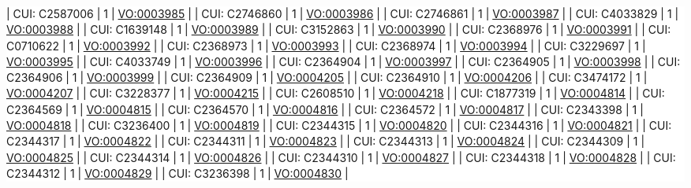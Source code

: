 | CUI: C2587006 |        1 | [VO:0003985](http://purl.obolibrary.org/obo/VO_0003985)                                                          |
| CUI: C2746860 |        1 | [VO:0003986](http://purl.obolibrary.org/obo/VO_0003986)                                                          |
| CUI: C2746861 |        1 | [VO:0003987](http://purl.obolibrary.org/obo/VO_0003987)                                                          |
| CUI: C4033829 |        1 | [VO:0003988](http://purl.obolibrary.org/obo/VO_0003988)                                                          |
| CUI: C1639148 |        1 | [VO:0003989](http://purl.obolibrary.org/obo/VO_0003989)                                                          |
| CUI: C3152863 |        1 | [VO:0003990](http://purl.obolibrary.org/obo/VO_0003990)                                                          |
| CUI: C2368976 |        1 | [VO:0003991](http://purl.obolibrary.org/obo/VO_0003991)                                                          |
| CUI: C0710622 |        1 | [VO:0003992](http://purl.obolibrary.org/obo/VO_0003992)                                                          |
| CUI: C2368973 |        1 | [VO:0003993](http://purl.obolibrary.org/obo/VO_0003993)                                                          |
| CUI: C2368974 |        1 | [VO:0003994](http://purl.obolibrary.org/obo/VO_0003994)                                                          |
| CUI: C3229697 |        1 | [VO:0003995](http://purl.obolibrary.org/obo/VO_0003995)                                                          |
| CUI: C4033749 |        1 | [VO:0003996](http://purl.obolibrary.org/obo/VO_0003996)                                                          |
| CUI: C2364904 |        1 | [VO:0003997](http://purl.obolibrary.org/obo/VO_0003997)                                                          |
| CUI: C2364905 |        1 | [VO:0003998](http://purl.obolibrary.org/obo/VO_0003998)                                                          |
| CUI: C2364906 |        1 | [VO:0003999](http://purl.obolibrary.org/obo/VO_0003999)                                                          |
| CUI: C2364909 |        1 | [VO:0004205](http://purl.obolibrary.org/obo/VO_0004205)                                                          |
| CUI: C2364910 |        1 | [VO:0004206](http://purl.obolibrary.org/obo/VO_0004206)                                                          |
| CUI: C3474172 |        1 | [VO:0004207](http://purl.obolibrary.org/obo/VO_0004207)                                                          |
| CUI: C3228377 |        1 | [VO:0004215](http://purl.obolibrary.org/obo/VO_0004215)                                                          |
| CUI: C2608510 |        1 | [VO:0004218](http://purl.obolibrary.org/obo/VO_0004218)                                                          |
| CUI: C1877319 |        1 | [VO:0004814](http://purl.obolibrary.org/obo/VO_0004814)                                                          |
| CUI: C2364569 |        1 | [VO:0004815](http://purl.obolibrary.org/obo/VO_0004815)                                                          |
| CUI: C2364570 |        1 | [VO:0004816](http://purl.obolibrary.org/obo/VO_0004816)                                                          |
| CUI: C2364572 |        1 | [VO:0004817](http://purl.obolibrary.org/obo/VO_0004817)                                                          |
| CUI: C2343398 |        1 | [VO:0004818](http://purl.obolibrary.org/obo/VO_0004818)                                                          |
| CUI: C3236400 |        1 | [VO:0004819](http://purl.obolibrary.org/obo/VO_0004819)                                                          |
| CUI: C2344315 |        1 | [VO:0004820](http://purl.obolibrary.org/obo/VO_0004820)                                                          |
| CUI: C2344316 |        1 | [VO:0004821](http://purl.obolibrary.org/obo/VO_0004821)                                                          |
| CUI: C2344317 |        1 | [VO:0004822](http://purl.obolibrary.org/obo/VO_0004822)                                                          |
| CUI: C2344311 |        1 | [VO:0004823](http://purl.obolibrary.org/obo/VO_0004823)                                                          |
| CUI: C2344313 |        1 | [VO:0004824](http://purl.obolibrary.org/obo/VO_0004824)                                                          |
| CUI: C2344309 |        1 | [VO:0004825](http://purl.obolibrary.org/obo/VO_0004825)                                                          |
| CUI: C2344314 |        1 | [VO:0004826](http://purl.obolibrary.org/obo/VO_0004826)                                                          |
| CUI: C2344310 |        1 | [VO:0004827](http://purl.obolibrary.org/obo/VO_0004827)                                                          |
| CUI: C2344318 |        1 | [VO:0004828](http://purl.obolibrary.org/obo/VO_0004828)                                                          |
| CUI: C2344312 |        1 | [VO:0004829](http://purl.obolibrary.org/obo/VO_0004829)                                                          |
| CUI: C3236398 |        1 | [VO:0004830](http://purl.obolibrary.org/obo/VO_0004830)                                                          |